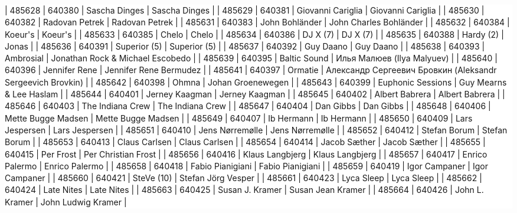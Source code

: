 | 485628 | 640380 | Sascha Dinges | Sascha Dinges |
| 485629 | 640381 | Giovanni Cariglia | Giovanni Cariglia |
| 485630 | 640382 | Radovan Petrek | Radovan Petrek |
| 485631 | 640383 | John Bohländer | John Charles Bohländer |
| 485632 | 640384 | Koeur's | Koeur's |
| 485633 | 640385 | Chelo | Chelo |
| 485634 | 640386 | DJ X (7) | DJ X (7) |
| 485635 | 640388 | Hardy (2) | Jonas |
| 485636 | 640391 | Superior (5) | Superior (5) |
| 485637 | 640392 | Guy Daano | Guy Daano |
| 485638 | 640393 | Ambrosial | Jonathan Rock & Michael Escobedo |
| 485639 | 640395 | Baltic Sound | Илья Малюев (Ilya Malyuev) |
| 485640 | 640396 | Jennifer Rene | Jennifer Rene Bermudez |
| 485641 | 640397 | Ormatie | Александр Сергеевич Бровкин (Aleksandr Sergeevich Brovkin) |
| 485642 | 640398 | Ohmna | Johan Groenewegen |
| 485643 | 640399 | Euphonic Sessions | Guy Mearns & Lee Haslam |
| 485644 | 640401 | Jerney Kaagman | Jerney Kaagman |
| 485645 | 640402 | Albert Babrera | Albert Babrera |
| 485646 | 640403 | The Indiana Crew | The Indiana Crew |
| 485647 | 640404 | Dan Gibbs | Dan Gibbs |
| 485648 | 640406 | Mette Bugge Madsen | Mette Bugge Madsen |
| 485649 | 640407 | Ib Hermann | Ib Hermann |
| 485650 | 640409 | Lars Jespersen | Lars Jespersen |
| 485651 | 640410 | Jens Nørremølle | Jens Nørremølle |
| 485652 | 640412 | Stefan Borum | Stefan Borum |
| 485653 | 640413 | Claus Carlsen | Claus Carlsen |
| 485654 | 640414 | Jacob Sæther | Jacob Sæther |
| 485655 | 640415 | Per Frost | Per Christian Frost |
| 485656 | 640416 | Klaus Langbjerg | Klaus Langbjerg |
| 485657 | 640417 | Enrico Palermo | Enrico Palermo |
| 485658 | 640418 | Fabio Pianigiani | Fabio Pianigiani |
| 485659 | 640419 | Igor Campaner | Igor Campaner |
| 485660 | 640421 | SteVe (10) | Stefan Jörg Vesper |
| 485661 | 640423 | Lyca Sleep | Lyca Sleep |
| 485662 | 640424 | Late Nites | Late Nites |
| 485663 | 640425 | Susan J. Kramer | Susan Jean Kramer |
| 485664 | 640426 | John L. Kramer | John Ludwig Kramer |